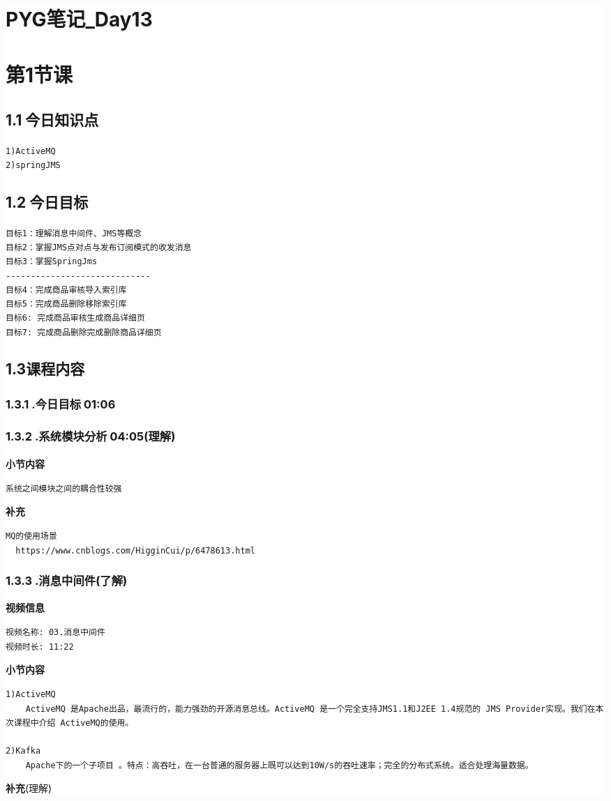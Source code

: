 # PYG笔记_Day13
# 第1节课
## 1.1 今日知识点
```
1)ActiveMQ
2)springJMS
```
## 1.2 今日目标
```
目标1：理解消息中间件、JMS等概念
目标2：掌握JMS点对点与发布订阅模式的收发消息
目标3：掌握SpringJms
-----------------------------
目标4：完成商品审核导入索引库
目标5：完成商品删除移除索引库
目标6: 完成商品审核生成商品详细页
目标7: 完成商品删除完成删除商品详细页

```
## 1.3课程内容
### 1.3.1 .今日目标 01:06
### 1.3.2 .系统模块分析 04:05(理解)
**小节内容**

```
系统之间模块之间的耦合性较强
```
**补充**
```
MQ的使用场景
  https://www.cnblogs.com/HigginCui/p/6478613.html
```
### 1.3.3 .消息中间件(了解)
**视频信息**
```
视频名称: 03.消息中间件
视频时长: 11:22
```
**小节内容**
```
1)ActiveMQ
	ActiveMQ 是Apache出品，最流行的，能力强劲的开源消息总线。ActiveMQ 是一个完全支持JMS1.1和J2EE 1.4规范的 JMS Provider实现。我们在本次课程中介绍 ActiveMQ的使用。
	
2)Kafka
	Apache下的一个子项目 。特点：高吞吐，在一台普通的服务器上既可以达到10W/s的吞吐速率；完全的分布式系统。适合处理海量数据。

```
**补充**(理解)
